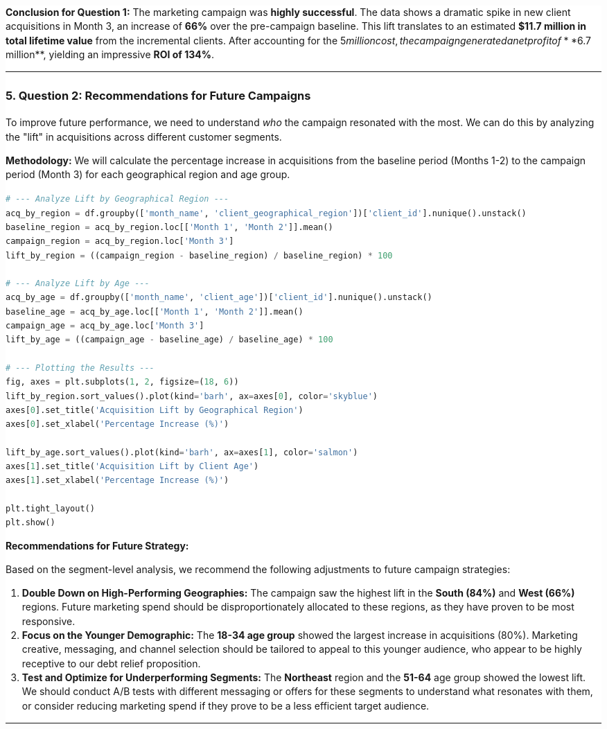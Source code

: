 **Conclusion for Question 1:**
The marketing campaign was **highly successful**. The data shows a dramatic spike in new client acquisitions in Month 3, an increase of **66%** over the pre-campaign baseline. This lift translates to an estimated **$11.7 million in total lifetime value** from the incremental clients. After accounting for the $5 million cost, the campaign generated a net profit of **$6.7 million**, yielding an impressive **ROI of 134%**.

---
### **5. Question 2: Recommendations for Future Campaigns**

To improve future performance, we need to understand *who* the campaign resonated with the most. We can do this by analyzing the "lift" in acquisitions across different customer segments.

**Methodology:**
We will calculate the percentage increase in acquisitions from the baseline period (Months 1-2) to the campaign period (Month 3) for each geographical region and age group.

```python
# --- Analyze Lift by Geographical Region ---
acq_by_region = df.groupby(['month_name', 'client_geographical_region'])['client_id'].nunique().unstack()
baseline_region = acq_by_region.loc[['Month 1', 'Month 2']].mean()
campaign_region = acq_by_region.loc['Month 3']
lift_by_region = ((campaign_region - baseline_region) / baseline_region) * 100

# --- Analyze Lift by Age ---
acq_by_age = df.groupby(['month_name', 'client_age'])['client_id'].nunique().unstack()
baseline_age = acq_by_age.loc[['Month 1', 'Month 2']].mean()
campaign_age = acq_by_age.loc['Month 3']
lift_by_age = ((campaign_age - baseline_age) / baseline_age) * 100

# --- Plotting the Results ---
fig, axes = plt.subplots(1, 2, figsize=(18, 6))
lift_by_region.sort_values().plot(kind='barh', ax=axes[0], color='skyblue')
axes[0].set_title('Acquisition Lift by Geographical Region')
axes[0].set_xlabel('Percentage Increase (%)')

lift_by_age.sort_values().plot(kind='barh', ax=axes[1], color='salmon')
axes[1].set_title('Acquisition Lift by Client Age')
axes[1].set_xlabel('Percentage Increase (%)')

plt.tight_layout()
plt.show()
```

**Recommendations for Future Strategy:**

Based on the segment-level analysis, we recommend the following adjustments to future campaign strategies:

1.  **Double Down on High-Performing Geographies:** The campaign saw the highest lift in the **South (84%)** and **West (66%)** regions. Future marketing spend should be disproportionately allocated to these regions, as they have proven to be most responsive.
2.  **Focus on the Younger Demographic:** The **18-34 age group** showed the largest increase in acquisitions (80%). Marketing creative, messaging, and channel selection should be tailored to appeal to this younger audience, who appear to be highly receptive to our debt relief proposition.
3.  **Test and Optimize for Underperforming Segments:** The **Northeast** region and the **51-64** age group showed the lowest lift. We should conduct A/B tests with different messaging or offers for these segments to understand what resonates with them, or consider reducing marketing spend if they prove to be a less efficient target audience.

---